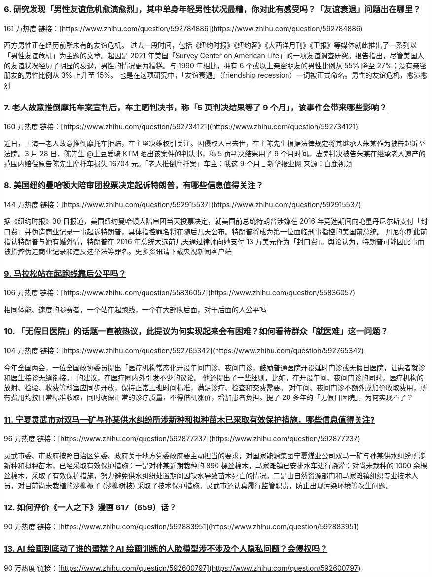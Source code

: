 ### [6. 研究发现「男性友谊危机愈演愈烈」，其中单身年轻男性状况最糟，你对此有感受吗？「友谊衰退」问题出在哪里？](https://www.zhihu.com/question/592784886)
161 万热度 链接：[https://www.zhihu.com/question/592784886](https://www.zhihu.com/question/592784886)

西方男性正在经历前所未有的友谊危机。 过去一段时间，包括《纽约时报》《纽约客》《大西洋月刊》《卫报》等媒体就此推出了一系列以「男性友谊危机」为主题的文章。起因是 2021 年美国「Survey Center on American Life」的一项友谊调查研究。报告指出，尽管美国人的友谊状况经历了明显的衰退，男性的情况更为糟糕。与 1990 年相比，拥有 6 个或以上亲密朋友的男性比例从 55% 降至 27%；没有亲密朋友的男性比例从 3% 上升至 15%。 也是在这项研究中，「友谊衰退」（friendship recession）一词被正式命名。男性的友谊危机，愈演愈烈

### [7. 老人故意推倒摩托车案宣判后，车主晒判决书，称「5 页判决结果等了 9 个月」，该事件会带来哪些影响？](https://www.zhihu.com/question/592734121)
160 万热度 链接：[https://www.zhihu.com/question/592734121](https://www.zhihu.com/question/592734121)

近日，上海一老人故意推倒摩托车拒赔，车主坚决维权引关注。因侵权人已去世，车主陈先生根据法律规定将其继承人朱某作为被告起诉至法院。3 月 28 日，陈先生 @土豆爱骑 KTM 晒出该案件的判决书，称 5 页判决结果用了 9 个月时间。法院判决被告朱某在继承老人遗产的范围内赔偿原告陈先生摩托车损失 16704 元。「老人推倒摩托案」车主：我这 9 个月 _ 新华报业网 来源：白鹿视频

### [8. 美国纽约曼哈顿大陪审团投票决定起诉特朗普，有哪些信息值得关注？](https://www.zhihu.com/question/592915537)
144 万热度 链接：[https://www.zhihu.com/question/592915537](https://www.zhihu.com/question/592915537)

据《纽约时报》30 日报道，美国纽约曼哈顿大陪审团当天投票决定，就美国前总统特朗普涉嫌在 2016 年竞选期间向艳星丹尼尔斯支付「封口费」并伪造商业记录一事起诉特朗普，具体指控罪名将在随后几天公布。特朗普将成为第一位面临刑事指控的美国前总统。 丹尼尔斯此前指认特朗普与她有婚外情，特朗普在 2016 年总统大选前几天通过律师向她支付 13 万美元作为「封口费」。舆论认为，特朗普可能因此事而被指控伪造商业记录和违反选举法等罪名。更多资讯请下载央视新闻客户端

### [9. 马拉松站在起跑线靠后公平吗？](https://www.zhihu.com/question/55836057)
106 万热度 链接：[https://www.zhihu.com/question/55836057](https://www.zhihu.com/question/55836057)

相同体能、速度的参赛者，一个站在起跑线，一个在大部队后面，对于后面的人公平吗

### [10. 「无假日医院」的话题一直被热议，此提议为何实现起来会有困难？如何看待群众「就医难」这一问题？](https://www.zhihu.com/question/592765342)
104 万热度 链接：[https://www.zhihu.com/question/592765342](https://www.zhihu.com/question/592765342)

今年全国两会，一位全国政协委员提出「医疗机构常态化开设午间门诊、夜间门诊，鼓励普通医院开设延时门诊或无假日医院，让患者就诊和医生接诊无缝衔接。」的建议，在医疗圈内外引发不少的议论。 他还提出了一些细则，比如，在开设午间、夜间门诊的同时，医疗机构的放射、检验、收费等科室应同步开放，保持正常上班时间标准，满足诊疗、检查和交费需要。 对午间、夜间门诊不额外或加价收取费用，所有费用均按日常标准收取，同时确保正常的诊疗质量，不得借机涨价，增加患者负担。提了 20 多年的「无假日医院」，为何实现不了？

### [11. 宁夏灵武市对双马一矿与孙某供水纠纷所涉新种和拟种苗木已采取有效保护措施，哪些信息值得关注?](https://www.zhihu.com/question/592877237)
96 万热度 链接：[https://www.zhihu.com/question/592877237](https://www.zhihu.com/question/592877237)

灵武市委、市政府按照自治区党委、政府关于地方党委政府要主动担当的要求，对国家能源集团宁夏煤业公司双马一矿与孙某供水纠纷所涉新种和拟种苗木，已经采取有效保护措施：一是对孙某近期栽种的 890 棵丝棉木，马家滩镇已安排水车进行浇灌；对尚未栽种的 1000 余棵丝棉木，采取了有效保护措施，努力避免供水纠纷处置期间因缺水导致苗木死亡的情况。二是由自然资源部门和马家滩镇组织专业技术人员，对目前尚未栽植的沙柳橛子 (沙柳树枝) 采取了技术保护措施。灵武市还认真履行监管职责，防止出现污染环境等次生问题。 

### [12. 如何评价《一人之下》漫画 617（659）话？](https://www.zhihu.com/question/592883951)
90 万热度 链接：[https://www.zhihu.com/question/592883951](https://www.zhihu.com/question/592883951)



### [13. AI 绘画到底动了谁的蛋糕？AI 绘画训练的人脸模型涉不涉及个人隐私问题？会侵权吗？](https://www.zhihu.com/question/592600797)
90 万热度 链接：[https://www.zhihu.com/question/592600797](https://www.zhihu.com/question/592600797)
